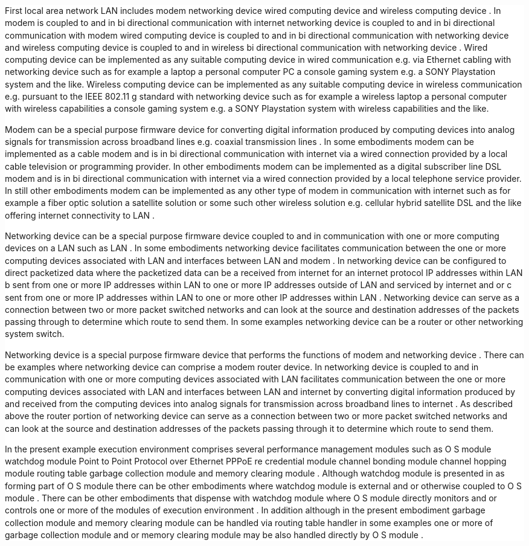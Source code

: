First local area network LAN includes modem networking device wired computing device and wireless computing device . In modem is coupled to and in bi directional communication with internet networking device is coupled to and in bi directional communication with modem wired computing device is coupled to and in bi directional communication with networking device and wireless computing device is coupled to and in wireless bi directional communication with networking device . Wired computing device can be implemented as any suitable computing device in wired communication e.g. via Ethernet cabling with networking device such as for example a laptop a personal computer PC a console gaming system e.g. a SONY Playstation system and the like. Wireless computing device can be implemented as any suitable computing device in wireless communication e.g. pursuant to the IEEE 802.11 g standard with networking device such as for example a wireless laptop a personal computer with wireless capabilities a console gaming system e.g. a SONY Playstation system with wireless capabilities and the like.

Modem can be a special purpose firmware device for converting digital information produced by computing devices into analog signals for transmission across broadband lines e.g. coaxial transmission lines . In some embodiments modem can be implemented as a cable modem and is in bi directional communication with internet via a wired connection provided by a local cable television or programming provider. In other embodiments modem can be implemented as a digital subscriber line DSL modem and is in bi directional communication with internet via a wired connection provided by a local telephone service provider. In still other embodiments modem can be implemented as any other type of modem in communication with internet such as for example a fiber optic solution a satellite solution or some such other wireless solution e.g. cellular hybrid satellite DSL and the like offering internet connectivity to LAN .

Networking device can be a special purpose firmware device coupled to and in communication with one or more computing devices on a LAN such as LAN . In some embodiments networking device facilitates communication between the one or more computing devices associated with LAN and interfaces between LAN and modem . In networking device can be configured to direct packetized data where the packetized data can be a received from internet for an internet protocol IP addresses within LAN b sent from one or more IP addresses within LAN to one or more IP addresses outside of LAN and serviced by internet and or c sent from one or more IP addresses within LAN to one or more other IP addresses within LAN . Networking device can serve as a connection between two or more packet switched networks and can look at the source and destination addresses of the packets passing through to determine which route to send them. In some examples networking device can be a router or other networking system switch.

Networking device is a special purpose firmware device that performs the functions of modem and networking device . There can be examples where networking device can comprise a modem router device. In networking device is coupled to and in communication with one or more computing devices associated with LAN facilitates communication between the one or more computing devices associated with LAN and interfaces between LAN and internet by converting digital information produced by and received from the computing devices into analog signals for transmission across broadband lines to internet . As described above the router portion of networking device can serve as a connection between two or more packet switched networks and can look at the source and destination addresses of the packets passing through it to determine which route to send them.

In the present example execution environment comprises several performance management modules such as O S module watchdog module Point to Point Protocol over Ethernet PPPoE re credential module channel bonding module channel hopping module routing table garbage collection module and memory clearing module . Although watchdog module is presented in as forming part of O S module there can be other embodiments where watchdog module is external and or otherwise coupled to O S module . There can be other embodiments that dispense with watchdog module where O S module directly monitors and or controls one or more of the modules of execution environment . In addition although in the present embodiment garbage collection module and memory clearing module can be handled via routing table handler in some examples one or more of garbage collection module and or memory clearing module may be also handled directly by O S module .

